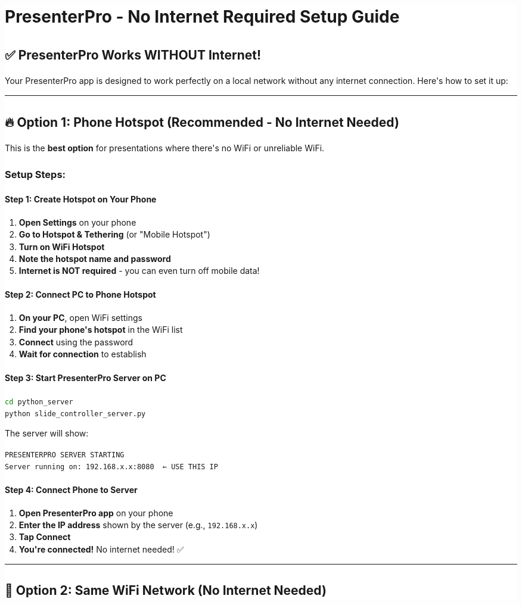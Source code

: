 # PresenterPro - No Internet Required Setup Guide

## ✅ PresenterPro Works WITHOUT Internet!

Your PresenterPro app is designed to work perfectly on a local network without any internet connection. Here's how to set it up:

---

## 🔥 **Option 1: Phone Hotspot (Recommended - No Internet Needed)**

This is the **best option** for presentations where there's no WiFi or unreliable WiFi.

### **Setup Steps:**

#### **Step 1: Create Hotspot on Your Phone**
1. **Open Settings** on your phone
2. **Go to Hotspot & Tethering** (or "Mobile Hotspot")
3. **Turn on WiFi Hotspot**
4. **Note the hotspot name and password**
5. **Internet is NOT required** - you can even turn off mobile data!

#### **Step 2: Connect PC to Phone Hotspot**
1. **On your PC**, open WiFi settings
2. **Find your phone's hotspot** in the WiFi list
3. **Connect** using the password
4. **Wait for connection** to establish

#### **Step 3: Start PresenterPro Server on PC**
```bash
cd python_server
python slide_controller_server.py
```

The server will show:
```
PRESENTERPRO SERVER STARTING
Server running on: 192.168.x.x:8080  ← USE THIS IP
```

#### **Step 4: Connect Phone to Server**
1. **Open PresenterPro app** on your phone
2. **Enter the IP address** shown by the server (e.g., `192.168.x.x`)
3. **Tap Connect**
4. **You're connected!** No internet needed! ✅

---

## 📶 **Option 2: Same WiFi Network (No Internet Needed)**
